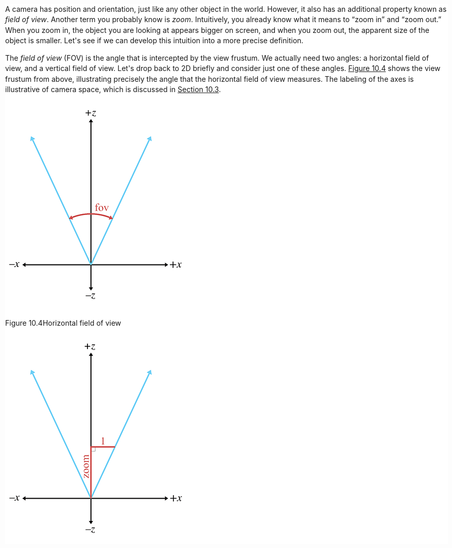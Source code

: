 A camera has position and orientation, just like any other object in the world. However, it also has an additional property known as _field of view_. Another term you probably know is _zoom_. Intuitively, you already know what it means to “zoom in” and “zoom out.” When you zoom in, the object you are looking at appears bigger on screen, and when you zoom out, the apparent size of the object is smaller. Let's see if we can develop this intuition into a more precise definition.

The _field of view_ (FOV) is the angle that is intercepted by the view frustum. We actually need two angles: a horizontal field of view, and a vertical field of view. Let's drop back to 2D briefly and consider just one of these angles. [Figure 10.4](#field_of_view) shows the view frustum from above, illustrating precisely the angle that the horizontal field of view measures. The labeling of the axes is illustrative of camera space, which is discussed in [Section 10.3](#coordinate_spaces).

![](./images/field_of_view.png)

Figure 10.4Horizontal field of view

![](./images/zoom.png)
